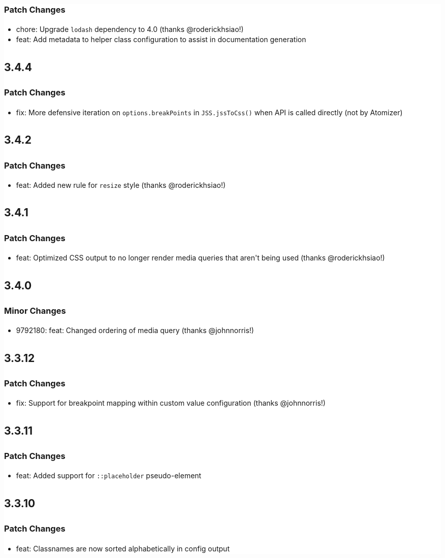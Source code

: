 ### Patch Changes

-   chore: Upgrade `lodash` dependency to 4.0 (thanks @roderickhsiao!)
-   feat: Add metadata to helper class configuration to assist in documentation generation

## 3.4.4

### Patch Changes

-   fix: More defensive iteration on `options.breakPoints` in `JSS.jssToCss()` when API is called directly (not by Atomizer)

## 3.4.2

### Patch Changes

-   feat: Added new rule for `resize` style (thanks @roderickhsiao!)

## 3.4.1

### Patch Changes

-   feat: Optimized CSS output to no longer render media queries that aren't being used (thanks @roderickhsiao!)

## 3.4.0

### Minor Changes

-   9792180: feat: Changed ordering of media query (thanks @johnnorris!)

## 3.3.12

### Patch Changes

-   fix: Support for breakpoint mapping within custom value configuration (thanks @johnnorris!)

## 3.3.11

### Patch Changes

-   feat: Added support for `::placeholder` pseudo-element

## 3.3.10

### Patch Changes

-   feat: Classnames are now sorted alphabetically in config output
